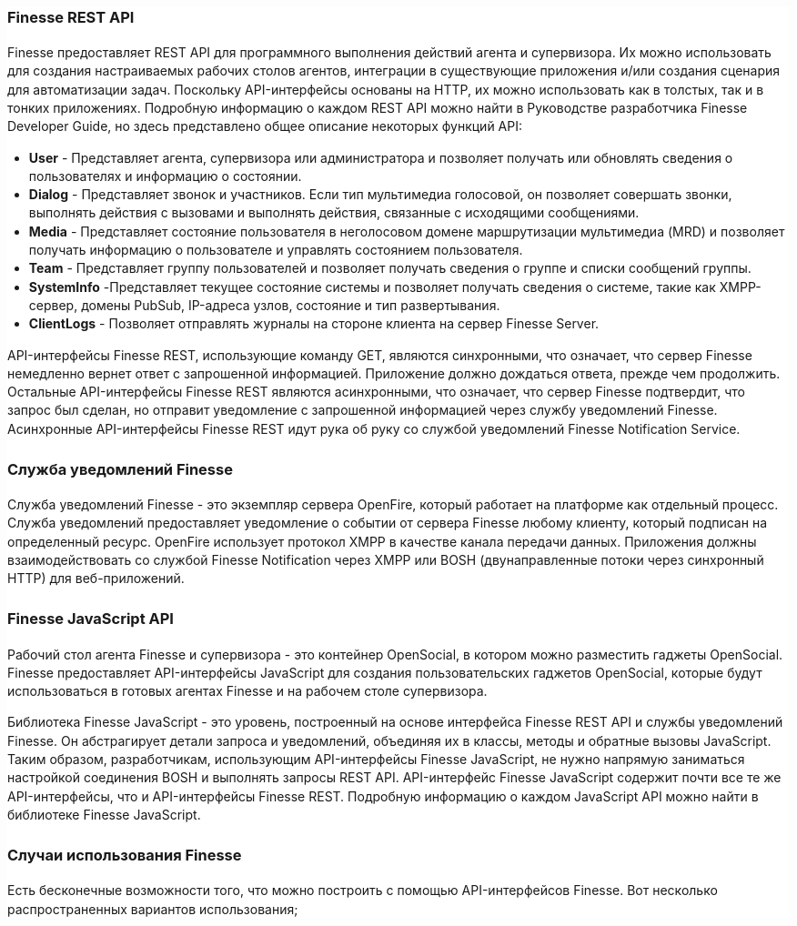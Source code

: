 ### Finesse REST API

Finesse предоставляет REST API для программного выполнения действий агента и супервизора. Их можно использовать для создания настраиваемых рабочих столов агентов, интеграции в существующие приложения и/или создания сценария для автоматизации задач. Поскольку API-интерфейсы основаны на HTTP, их можно использовать как в толстых, так и в тонких приложениях. Подробную информацию о каждом REST API можно найти в Руководстве разработчика Finesse Developer Guide, но здесь представлено общее описание некоторых функций API:

* **User** - Представляет агента, супервизора или администратора и позволяет получать или обновлять сведения о пользователях и информацию о состоянии.
* **Dialog** - Представляет звонок и участников. Если тип мультимедиа голосовой, он позволяет совершать звонки, выполнять действия с вызовами и выполнять действия, связанные с исходящими сообщениями.
* **Media** - Представляет состояние пользователя в неголосовом домене маршрутизации мультимедиа (MRD) и позволяет получать информацию о пользователе и управлять состоянием пользователя.
* **Team** - Представляет группу пользователей и позволяет получать сведения о группе и списки сообщений группы.
* **SystemInfo** -Представляет текущее состояние системы и позволяет получать сведения о системе, такие как XMPP-сервер, домены PubSub, IP-адреса узлов, состояние и тип развертывания.
* **ClientLogs** - Позволяет отправлять журналы на стороне клиента на сервер Finesse Server.

API-интерфейсы Finesse REST, использующие команду GET, являются синхронными, что означает, что сервер Finesse немедленно вернет ответ с запрошенной информацией. Приложение должно дождаться ответа, прежде чем продолжить. Остальные API-интерфейсы Finesse REST являются асинхронными, что означает, что сервер Finesse подтвердит, что запрос был сделан, но отправит уведомление с запрошенной информацией через службу уведомлений Finesse. Асинхронные API-интерфейсы Finesse REST идут рука об руку со службой уведомлений Finesse Notification Service.

### Служба уведомлений Finesse

Служба уведомлений Finesse - это экземпляр сервера OpenFire, который работает на платформе как отдельный процесс. Служба уведомлений предоставляет уведомление о событии от сервера Finesse любому клиенту, который подписан на определенный ресурс. OpenFire использует протокол XMPP в качестве канала передачи данных. Приложения должны взаимодействовать со службой Finesse Notification через XMPP или BOSH (двунаправленные потоки через синхронный HTTP) для веб-приложений.

### Finesse JavaScript API 

Рабочий стол агента Finesse и супервизора - это контейнер OpenSocial, в котором можно разместить гаджеты OpenSocial. Finesse предоставляет API-интерфейсы JavaScript для создания пользовательских гаджетов OpenSocial, которые будут использоваться в готовых агентах Finesse и на рабочем столе супервизора.

Библиотека Finesse JavaScript - это уровень, построенный на основе интерфейса Finesse REST API и службы уведомлений Finesse. Он абстрагирует детали запроса и уведомлений, объединяя их в классы, методы и обратные вызовы JavaScript. Таким образом, разработчикам, использующим API-интерфейсы Finesse JavaScript, не нужно напрямую заниматься настройкой соединения BOSH и выполнять запросы REST API. API-интерфейс Finesse JavaScript содержит почти все те же API-интерфейсы, что и API-интерфейсы Finesse REST. Подробную информацию о каждом JavaScript API можно найти в библиотеке Finesse JavaScript.

### Случаи использования Finesse

Есть бесконечные возможности того, что можно построить с помощью API-интерфейсов Finesse. Вот несколько распространенных вариантов использования;
